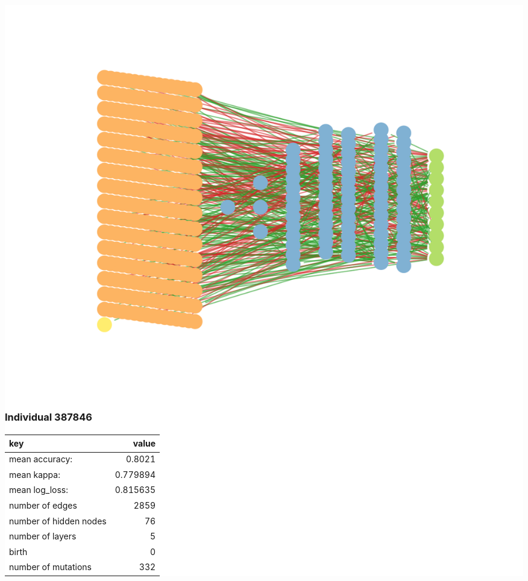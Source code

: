 ![Network of individual 381324](media/network_381324.svg)


### Individual 387846


| key                    |       value |
|:-----------------------|------------:|
| mean accuracy:         |    0.8021   |
| mean kappa:            |    0.779894 |
| mean log_loss:         |    0.815635 |
| number of edges        | 2859        |
| number of hidden nodes |   76        |
| number of layers       |    5        |
| birth                  |    0        |
| number of mutations    |  332        |
